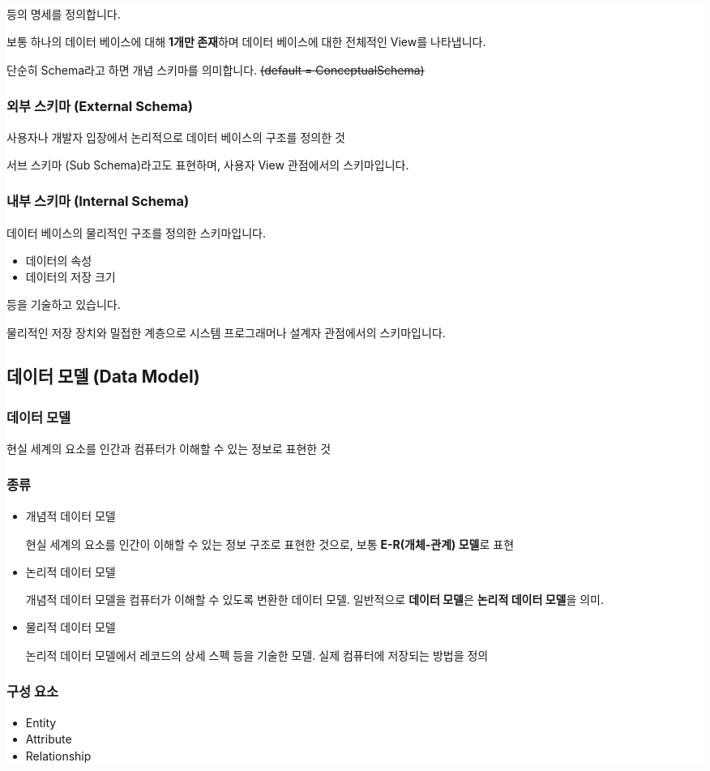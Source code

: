 등의 명세를 정의합니다.

보통 하나의 데이터 베이스에 대해 **1개만 존재**하며 데이터 베이스에 대한 전체적인 View를 나타냅니다.



단순히 Schema라고 하면 개념 스키마를 의미합니다. ~~(default = ConceptualSchema)~~



### 외부 스키마 (External Schema)

사용자나 개발자 입장에서 논리적으로 데이터 베이스의 구조를 정의한 것



서브 스키마 (Sub Schema)라고도 표현하며, 사용자 View 관점에서의 스키마입니다.



### 내부 스키마 (Internal Schema)

데이터 베이스의 물리적인 구조를 정의한 스키마입니다.

- 데이터의 속성
- 데이터의 저장 크기

등을 기술하고 있습니다.



물리적인 저장 장치와 밀접한 계층으로 시스템 프로그래머나 설계자 관점에서의 스키마입니다.



## 데이터 모델 (Data Model)

### 데이터 모델

현실 세계의 요소를 인간과 컴퓨터가 이해할 수 있는 정보로 표현한 것

### 종류

- 개념적 데이터 모델

  현실 세계의 요소를 인간이 이해할 수 있는 정보 구조로 표현한 것으로, 보통 **E-R(개체-관계) 모델**로 표현

- 논리적 데이터 모델

  개념적 데이터 모델을 컴퓨터가 이해할 수 있도록 변환한 데이터 모델. 일반적으로 **데이터 모델**은 **논리적 데이터 모델**을 의미.

- 물리적 데이터 모델

  논리적 데이터 모델에서 레코드의 상세 스펙 등을 기술한 모델. 실제 컴퓨터에 저장되는 방법을 정의

### 구성 요소

- Entity
- Attribute
- Relationship


